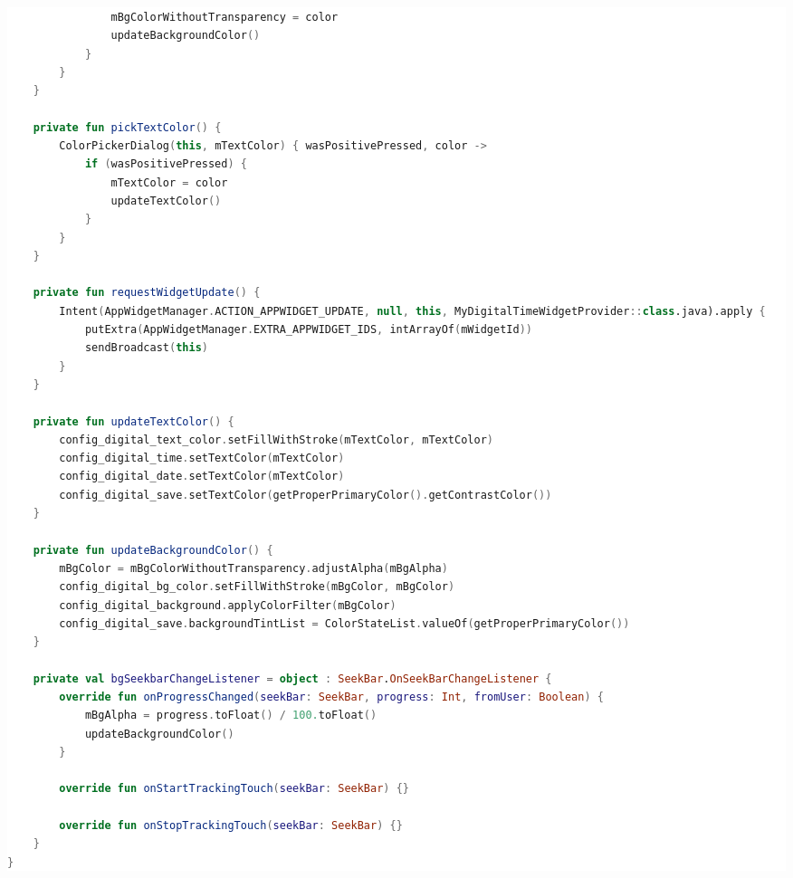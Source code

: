 ```kotlin
                mBgColorWithoutTransparency = color
                updateBackgroundColor()
            }
        }
    }

    private fun pickTextColor() {
        ColorPickerDialog(this, mTextColor) { wasPositivePressed, color ->
            if (wasPositivePressed) {
                mTextColor = color
                updateTextColor()
            }
        }
    }

    private fun requestWidgetUpdate() {
        Intent(AppWidgetManager.ACTION_APPWIDGET_UPDATE, null, this, MyDigitalTimeWidgetProvider::class.java).apply {
            putExtra(AppWidgetManager.EXTRA_APPWIDGET_IDS, intArrayOf(mWidgetId))
            sendBroadcast(this)
        }
    }

    private fun updateTextColor() {
        config_digital_text_color.setFillWithStroke(mTextColor, mTextColor)
        config_digital_time.setTextColor(mTextColor)
        config_digital_date.setTextColor(mTextColor)
        config_digital_save.setTextColor(getProperPrimaryColor().getContrastColor())
    }

    private fun updateBackgroundColor() {
        mBgColor = mBgColorWithoutTransparency.adjustAlpha(mBgAlpha)
        config_digital_bg_color.setFillWithStroke(mBgColor, mBgColor)
        config_digital_background.applyColorFilter(mBgColor)
        config_digital_save.backgroundTintList = ColorStateList.valueOf(getProperPrimaryColor())
    }

    private val bgSeekbarChangeListener = object : SeekBar.OnSeekBarChangeListener {
        override fun onProgressChanged(seekBar: SeekBar, progress: Int, fromUser: Boolean) {
            mBgAlpha = progress.toFloat() / 100.toFloat()
            updateBackgroundColor()
        }

        override fun onStartTrackingTouch(seekBar: SeekBar) {}

        override fun onStopTrackingTouch(seekBar: SeekBar) {}
    }
}


```
